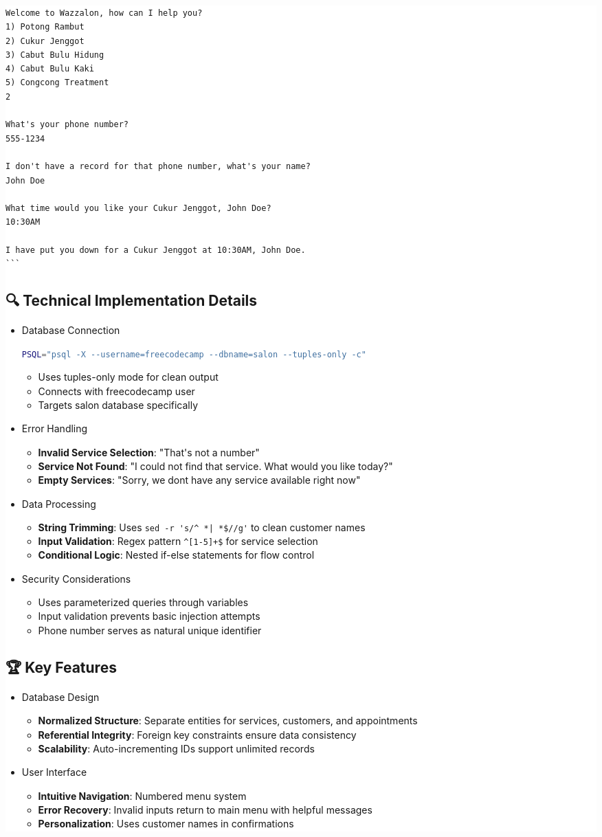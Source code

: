     Welcome to Wazzalon, how can I help you?
    1) Potong Rambut
    2) Cukur Jenggot
    3) Cabut Bulu Hidung
    4) Cabut Bulu Kaki
    5) Congcong Treatment
    2

    What's your phone number?
    555-1234

    I don't have a record for that phone number, what's your name?
    John Doe

    What time would you like your Cukur Jenggot, John Doe?
    10:30AM

    I have put you down for a Cukur Jenggot at 10:30AM, John Doe.
    ```

## 🔍 Technical Implementation Details

- Database Connection
    ```bash
    PSQL="psql -X --username=freecodecamp --dbname=salon --tuples-only -c"
    ```
    - Uses tuples-only mode for clean output
    - Connects with freecodecamp user
    - Targets salon database specifically

- Error Handling
    - **Invalid Service Selection**: "That's not a number"
    - **Service Not Found**: "I could not find that service. What would you like today?"
    - **Empty Services**: "Sorry, we dont have any service available right now"

- Data Processing
    - **String Trimming**: Uses `sed -r 's/^ *| *$//g'` to clean customer names
    - **Input Validation**: Regex pattern `^[1-5]+$` for service selection
    - **Conditional Logic**: Nested if-else statements for flow control

- Security Considerations
    - Uses parameterized queries through variables
    - Input validation prevents basic injection attempts
    - Phone number serves as natural unique identifier

## 🏆 Key Features

- Database Design
    - **Normalized Structure**: Separate entities for services, customers, and appointments
    - **Referential Integrity**: Foreign key constraints ensure data consistency
    - **Scalability**: Auto-incrementing IDs support unlimited records

- User Interface
    - **Intuitive Navigation**: Numbered menu system
    - **Error Recovery**: Invalid inputs return to main menu with helpful messages
    - **Personalization**: Uses customer names in confirmations
